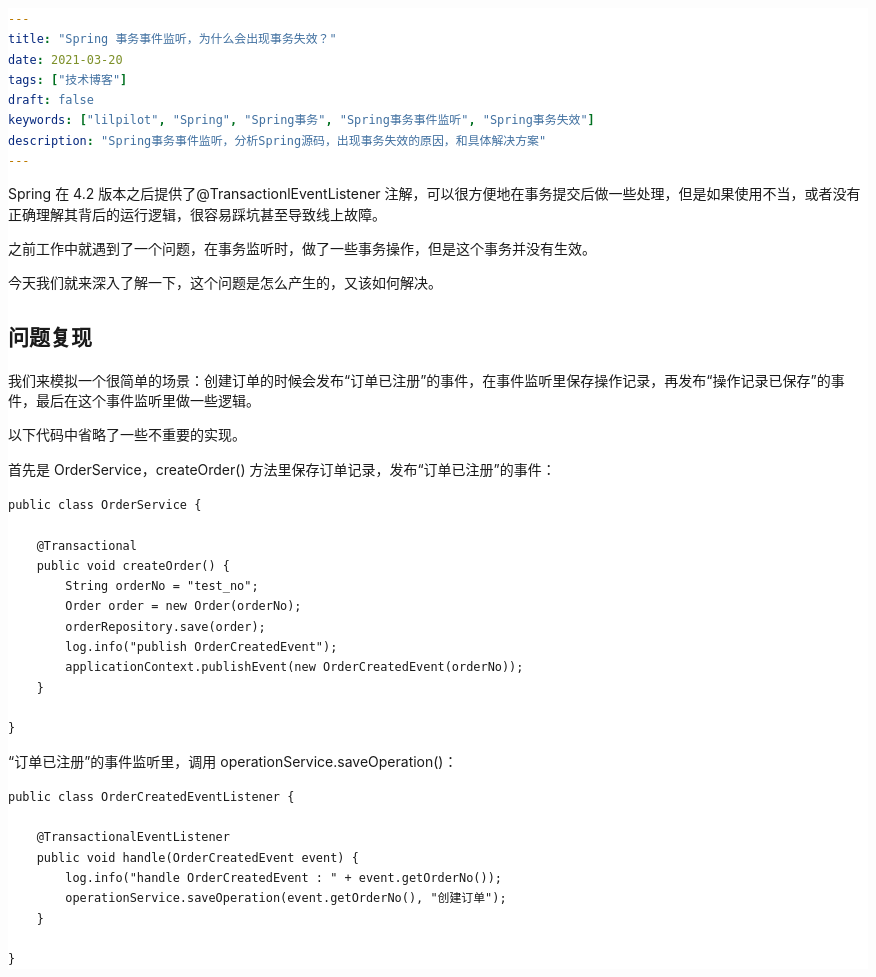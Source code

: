 ```yaml
---
title: "Spring 事务事件监听，为什么会出现事务失效？"
date: 2021-03-20
tags: ["技术博客"]
draft: false
keywords: ["lilpilot", "Spring", "Spring事务", "Spring事务事件监听", "Spring事务失效"]
description: "Spring事务事件监听，分析Spring源码，出现事务失效的原因，和具体解决方案"
---
```


Spring 在 4.2 版本之后提供了@TransactionlEventListener 注解，可以很方便地在事务提交后做一些处理，但是如果使用不当，或者没有正确理解其背后的运行逻辑，很容易踩坑甚至导致线上故障。

之前工作中就遇到了一个问题，在事务监听时，做了一些事务操作，但是这个事务并没有生效。

今天我们就来深入了解一下，这个问题是怎么产生的，又该如何解决。

## 问题复现

我们来模拟一个很简单的场景：创建订单的时候会发布“订单已注册”的事件，在事件监听里保存操作记录，再发布“操作记录已保存”的事件，最后在这个事件监听里做一些逻辑。

以下代码中省略了一些不重要的实现。

首先是 OrderService，createOrder() 方法里保存订单记录，发布“订单已注册”的事件：

```
public class OrderService {

    @Transactional
    public void createOrder() {
        String orderNo = "test_no";
        Order order = new Order(orderNo);
        orderRepository.save(order);
        log.info("publish OrderCreatedEvent");
        applicationContext.publishEvent(new OrderCreatedEvent(orderNo));
    }

}

```

“订单已注册”的事件监听里，调用 operationService.saveOperation()：

```
public class OrderCreatedEventListener {

    @TransactionalEventListener
    public void handle(OrderCreatedEvent event) {
        log.info("handle OrderCreatedEvent : " + event.getOrderNo());
        operationService.saveOperation(event.getOrderNo(), "创建订单");
    }

}

```
